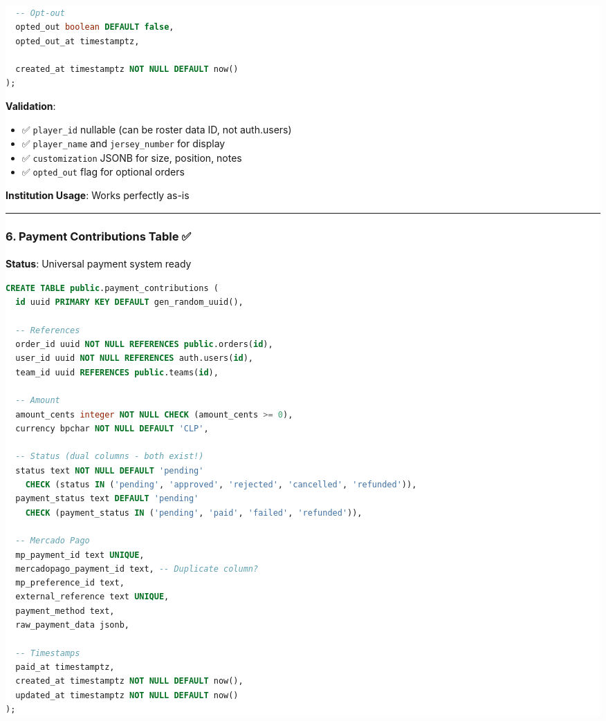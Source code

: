 ```sql
  -- Opt-out
  opted_out boolean DEFAULT false,
  opted_out_at timestamptz,

  created_at timestamptz NOT NULL DEFAULT now()
);
```

**Validation**:
- ✅ `player_id` nullable (can be roster data ID, not auth.users)
- ✅ `player_name` and `jersey_number` for display
- ✅ `customization` JSONB for size, position, notes
- ✅ `opted_out` flag for optional orders

**Institution Usage**: Works perfectly as-is

---

### 6. Payment Contributions Table ✅

**Status**: Universal payment system ready

```sql
CREATE TABLE public.payment_contributions (
  id uuid PRIMARY KEY DEFAULT gen_random_uuid(),

  -- References
  order_id uuid NOT NULL REFERENCES public.orders(id),
  user_id uuid NOT NULL REFERENCES auth.users(id),
  team_id uuid REFERENCES public.teams(id),

  -- Amount
  amount_cents integer NOT NULL CHECK (amount_cents >= 0),
  currency bpchar NOT NULL DEFAULT 'CLP',

  -- Status (dual columns - both exist!)
  status text NOT NULL DEFAULT 'pending'
    CHECK (status IN ('pending', 'approved', 'rejected', 'cancelled', 'refunded')),
  payment_status text DEFAULT 'pending'
    CHECK (payment_status IN ('pending', 'paid', 'failed', 'refunded')),

  -- Mercado Pago
  mp_payment_id text UNIQUE,
  mercadopago_payment_id text, -- Duplicate column?
  mp_preference_id text,
  external_reference text UNIQUE,
  payment_method text,
  raw_payment_data jsonb,

  -- Timestamps
  paid_at timestamptz,
  created_at timestamptz NOT NULL DEFAULT now(),
  updated_at timestamptz NOT NULL DEFAULT now()
);
```
